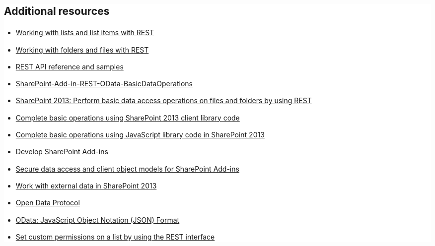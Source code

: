 


## Additional resources
<a name="bk_addresources"> </a>


-  [Working with lists and list items with REST](working-with-lists-and-list-items-with-rest.md)


-  [Working with folders and files with REST](working-with-folders-and-files-with-rest.md)


-  [REST API reference and samples](http://msdn.microsoft.com/library/02128c70-9d27-4388-9374-a11bce68fdb8%28Office.15%29.aspx)


-  [SharePoint-Add-in-REST-OData-BasicDataOperations](https://github.com/OfficeDev/SharePoint-Add-in-REST-OData-BasicDataOperations)


-  [SharePoint 2013: Perform basic data access operations on files and folders by using REST](http://code.msdn.microsoft.com/SharePoint-2013-Perform-ab9c4ae5)


-  [Complete basic operations using SharePoint 2013 client library code](complete-basic-operations-using-sharepoint-2013-client-library-code.md)


-  [Complete basic operations using JavaScript library code in SharePoint 2013](complete-basic-operations-using-javascript-library-code-in-sharepoint-2013.md)


-  [Develop SharePoint Add-ins](develop-sharepoint-add-ins.md)


-  [Secure data access and client object models for SharePoint Add-ins](secure-data-access-and-client-object-models-for-sharepoint-add-ins.md)


-  [Work with external data in SharePoint 2013](work-with-external-data-in-sharepoint-2013.md)


-  [Open Data Protocol](http://www.odata.org/)


-  [OData: JavaScript Object Notation (JSON) Format](http://www.odata.org/documentation/odata-version-2-0/JSON-format/)


-  [Set custom permissions on a list by using the REST interface](set-custom-permissions-on-a-list-by-using-the-rest-interface.md)







